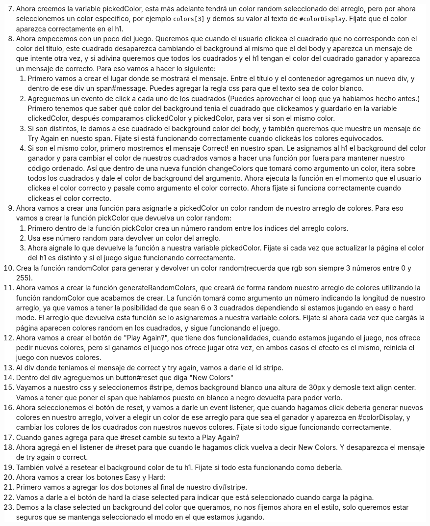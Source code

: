 7. Ahora creemos la variable pickedColor, esta más adelante tendrá un color random seleccionado del arreglo, pero por ahora seleccionemos un color específico, por ejemplo ``colors[3]`` y demos su valor al texto de ``#colorDisplay``. Fíjate que el color aparezca correctamente en el h1. 
8. Ahora empecemos con un poco del juego. Queremos que cuando el usuario clickea el cuadrado que no corresponde con el color del título, este cuadrado desaparezca cambiando el background al mismo que el del body y aparezca un mensaje de que intente otra vez, y si adivina queremos que todos los cuadrados y el h1 tengan el color del cuadrado ganador y aparezca un mensaje de correcto. Para eso vamos a hacer lo siguiente:
   1. Primero vamos a crear el lugar donde se mostrará el mensaje. Entre el título y el contenedor agregamos un nuevo div, y dentro de ese div un span\#message. Puedes agregar la regla css para que el texto sea de color blanco.
   2. Agreguemos un evento de click a cada uno de los cuadrados \(Puedes aprovechar el loop que ya habiamos hecho antes.\) Primero tenemos que saber qué color del background tenia el cuadrado que clickeamos y guardarlo en la variable clickedColor, después comparamos clickedColor y pickedColor, para ver si son el mismo color.
   3. Si son distintos, le damos a ese cuadrado el background color del body, y también queremos que muestre un mensaje de Try Again en nuesto span. Fijate si está funcionando correctamente cuando clickeás los colores equivocados.
   4. Si son el mismo color, primero mostremos el mensaje Correct! en nuestro span. Le asignamos al h1 el background del color ganador y para cambiar el color de nuestros cuadrados vamos a hacer una función por fuera para mantener nuestro código ordenado. Así que dentro de una nueva función changeColors que tomará como argumento un color, itera sobre todos los cuadrados y dale el color de background del argumento. Ahora ejecuta la función en el momento que el usuario clickea el color correcto y pasale como argumento el color correcto. Ahora fijate si funciona correctamente cuando clickeas el color correcto.
9. Ahora vamos a crear una función para asignarle a pickedColor un color random de nuestro arreglo de colores. Para eso vamos a crear la función pickColor que devuelva un color random:
   1. Primero dentro de la función pickColor crea un número random entre los índices del arreglo colors.
   2. Usa ese número random para devolver un color del arreglo.
   3. Ahora aignale lo que devuelve la función a nuestra variable pickedColor. Fijate si cada vez que actualizar la página el color del h1 es distinto y si el juego sigue funcionando correctamente.
10. Crea la función randomColor para generar y devolver un color random\(recuerda que rgb son siempre 3 números entre 0 y 255\).
11. Ahora vamos a crear la función generateRandomColors, que creará de forma random nuestro arreglo de colores utilizando la función randomColor que acabamos de crear. La función tomará como argumento un número indicando la longitud de nuestro arreglo, ya que vamos a tener la posibilidad de que sean 6 o 3 cuadrados dependiendo si estamos jugando en easy o hard mode. El arreglo que devuelva esta función se lo asignaremos a nuestra variable colors. Fijate si ahora cada vez que cargás la página aparecen colores random en los cuadrados, y sigue funcionando el juego.
12. Ahora vamos a crear el botón de "Play Again?", que tiene dos funcionalidades, cuando estamos jugando el juego, nos ofrece pedir nuevos colores, pero si ganamos el juego nos ofrece jugar otra vez, en ambos casos el efecto es el mismo, reinicia el juego con nuevos colores.
   1. Al div donde teníamos el mensaje de correct y try again, vamos a darle el id stripe.  
   2. Dentro del div agreguemos un button\#reset que diga "New Colors"  
   3. Vayamos a nuestro css y seleccionemos \#stripe, demos background blanco una altura de 30px y demosle text align center. Vamos a tener que poner el span que habíamos puesto en blanco a negro devuelta para poder verlo. 
   4. Ahora seleccionemos el botón de reset, y vamos a darle un event listener, que cuando hagamos click debería generar nuevos colores en nuestro arreglo, volver a elegir un color de ese arreglo para que sea el ganador y aparezca en \#colorDisplay, y cambiar los colores de los cuadrados con nuestros nuevos colores. Fijate si todo sigue funcionando correctamente.
   5. Cuando ganes agrega para que \#reset cambie su texto a Play Again?
   6. Ahora agregá en el listener de \#reset para que cuando le hagamos click vuelva a decir New Colors. Y desaparezca el mensaje de try again o correct.
   7. También volvé a resetear el background color de tu h1. Fijate si todo esta funcionando como debería.
13. Ahora vamos a crear los botones Easy y Hard:
   1. Primero vamos a agregar los dos botones al final de nuestro div\#stripe.   
   2. Vamos a darle a el botón de hard la clase selected para indicar que está seleccionado cuando carga la página.
   3. Demos a la clase selected un background del color que queramos, no nos fijemos ahora en el estilo, solo queremos estar seguros que se mantenga seleccionado el modo en el que estamos jugando.